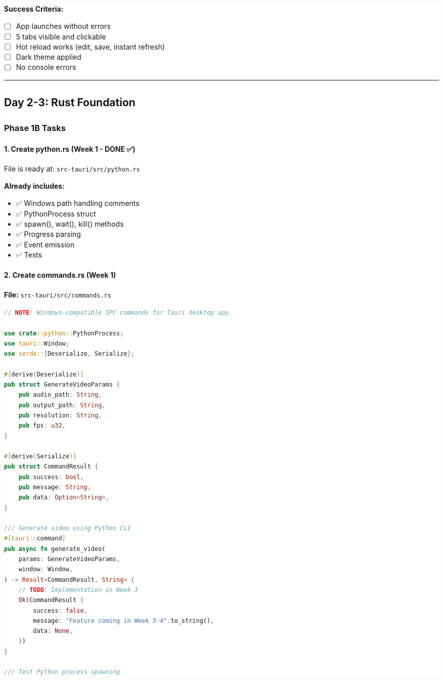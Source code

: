 **Success Criteria:**
- [ ] App launches without errors
- [ ] 5 tabs visible and clickable
- [ ] Hot reload works (edit, save, instant refresh)
- [ ] Dark theme applied
- [ ] No console errors

---

## Day 2-3: Rust Foundation

### Phase 1B Tasks

#### 1. Create python.rs (Week 1 - DONE ✅)

File is ready at: `src-tauri/src/python.rs`

**Already includes:**
- ✅ Windows path handling comments
- ✅ PythonProcess struct
- ✅ spawn(), wait(), kill() methods
- ✅ Progress parsing
- ✅ Event emission
- ✅ Tests

#### 2. Create commands.rs (Week 1)

**File:** `src-tauri/src/commands.rs`
```rust
// NOTE: Windows-compatible IPC commands for Tauri desktop app

use crate::python::PythonProcess;
use tauri::Window;
use serde::{Deserialize, Serialize};

#[derive(Deserialize)]
pub struct GenerateVideoParams {
    pub audio_path: String,
    pub output_path: String,
    pub resolution: String,
    pub fps: u32,
}

#[derive(Serialize)]
pub struct CommandResult {
    pub success: bool,
    pub message: String,
    pub data: Option<String>,
}

/// Generate video using Python CLI
#[tauri::command]
pub async fn generate_video(
    params: GenerateVideoParams,
    window: Window,
) -> Result<CommandResult, String> {
    // TODO: Implementation in Week 3
    Ok(CommandResult {
        success: false,
        message: "Feature coming in Week 3-4".to_string(),
        data: None,
    })
}

/// Test Python process spawning
```